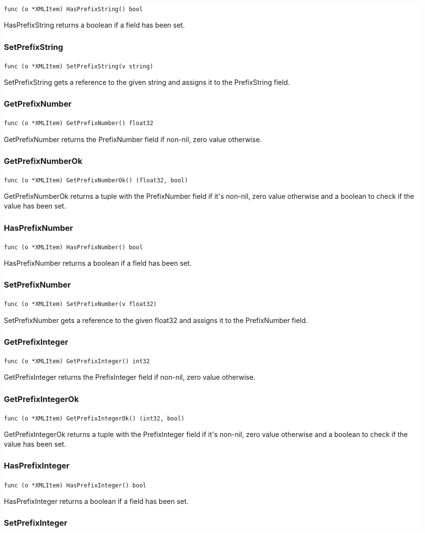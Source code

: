`func (o *XMLItem) HasPrefixString() bool`

HasPrefixString returns a boolean if a field has been set.

### SetPrefixString

`func (o *XMLItem) SetPrefixString(v string)`

SetPrefixString gets a reference to the given string and assigns it to the PrefixString field.

### GetPrefixNumber

`func (o *XMLItem) GetPrefixNumber() float32`

GetPrefixNumber returns the PrefixNumber field if non-nil, zero value otherwise.

### GetPrefixNumberOk

`func (o *XMLItem) GetPrefixNumberOk() (float32, bool)`

GetPrefixNumberOk returns a tuple with the PrefixNumber field if it's non-nil, zero value otherwise
and a boolean to check if the value has been set.

### HasPrefixNumber

`func (o *XMLItem) HasPrefixNumber() bool`

HasPrefixNumber returns a boolean if a field has been set.

### SetPrefixNumber

`func (o *XMLItem) SetPrefixNumber(v float32)`

SetPrefixNumber gets a reference to the given float32 and assigns it to the PrefixNumber field.

### GetPrefixInteger

`func (o *XMLItem) GetPrefixInteger() int32`

GetPrefixInteger returns the PrefixInteger field if non-nil, zero value otherwise.

### GetPrefixIntegerOk

`func (o *XMLItem) GetPrefixIntegerOk() (int32, bool)`

GetPrefixIntegerOk returns a tuple with the PrefixInteger field if it's non-nil, zero value otherwise
and a boolean to check if the value has been set.

### HasPrefixInteger

`func (o *XMLItem) HasPrefixInteger() bool`

HasPrefixInteger returns a boolean if a field has been set.

### SetPrefixInteger
